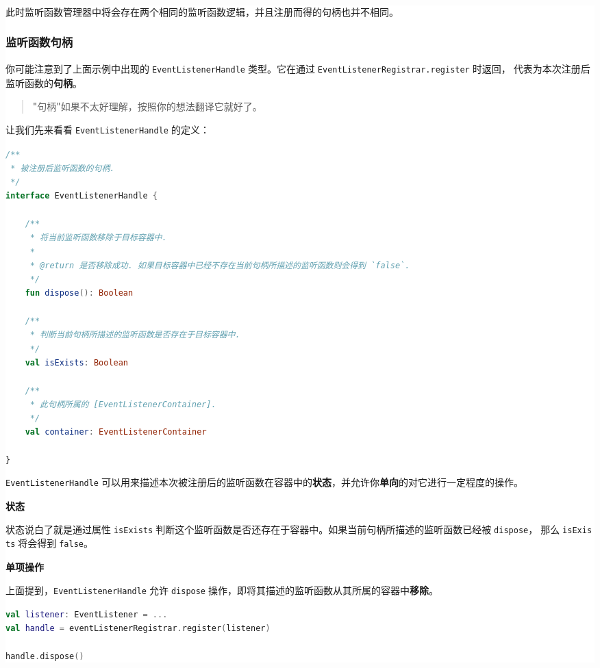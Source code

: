 此时监听函数管理器中将会存在两个相同的监听函数逻辑，并且注册而得的句柄也并不相同。

</TabItem>
</Tabs>


### 监听函数句柄

你可能注意到了上面示例中出现的 `EventListenerHandle` 类型。它在通过 `EventListenerRegistrar.register` 时返回，
代表为本次注册后监听函数的**句柄**。

> "句柄"如果不太好理解，按照你的想法翻译它就好了。

让我们先来看看 `EventListenerHandle` 的定义：

```kotlin
/**
 * 被注册后监听函数的句柄.
 */
interface EventListenerHandle {

    /**
     * 将当前监听函数移除于目标容器中.
     *
     * @return 是否移除成功. 如果目标容器中已经不存在当前句柄所描述的监听函数则会得到 `false`.
     */
    fun dispose(): Boolean

    /**
     * 判断当前句柄所描述的监听函数是否存在于目标容器中.
     */
    val isExists: Boolean

    /**
     * 此句柄所属的 [EventListenerContainer].
     */
    val container: EventListenerContainer

}
```

`EventListenerHandle` 可以用来描述本次被注册后的监听函数在容器中的**状态**，并允许你**单向**的对它进行一定程度的操作。

**状态**

状态说白了就是通过属性 `isExists` 判断这个监听函数是否还存在于容器中。如果当前句柄所描述的监听函数已经被 `dispose`，
那么 `isExists` 将会得到 `false`。

**单项操作**

上面提到，`EventListenerHandle` 允许 `dispose` 操作，即将其描述的监听函数从其所属的容器中**移除**。

<Tabs groupId="code">
<TabItem value="Kotlin" attributes={{'data-value': `Kotlin`}}>

```kotlin
val listener: EventListener = ...
val handle = eventListenerRegistrar.register(listener)

handle.dispose()
```
